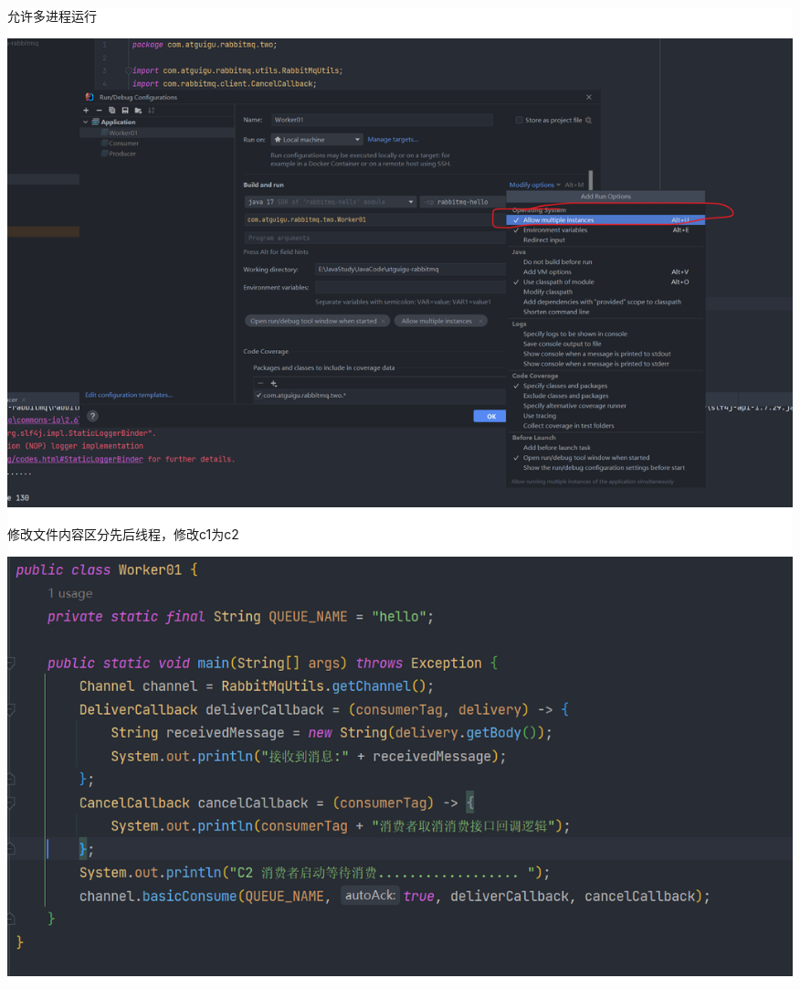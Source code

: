 允许多进程运行

![image-20221005063328919](RabbitMQ.assets/image-20221005063328919.png)

修改文件内容区分先后线程，修改c1为c2

![image-20221005063458079](RabbitMQ.assets/image-20221005063458079.png)
